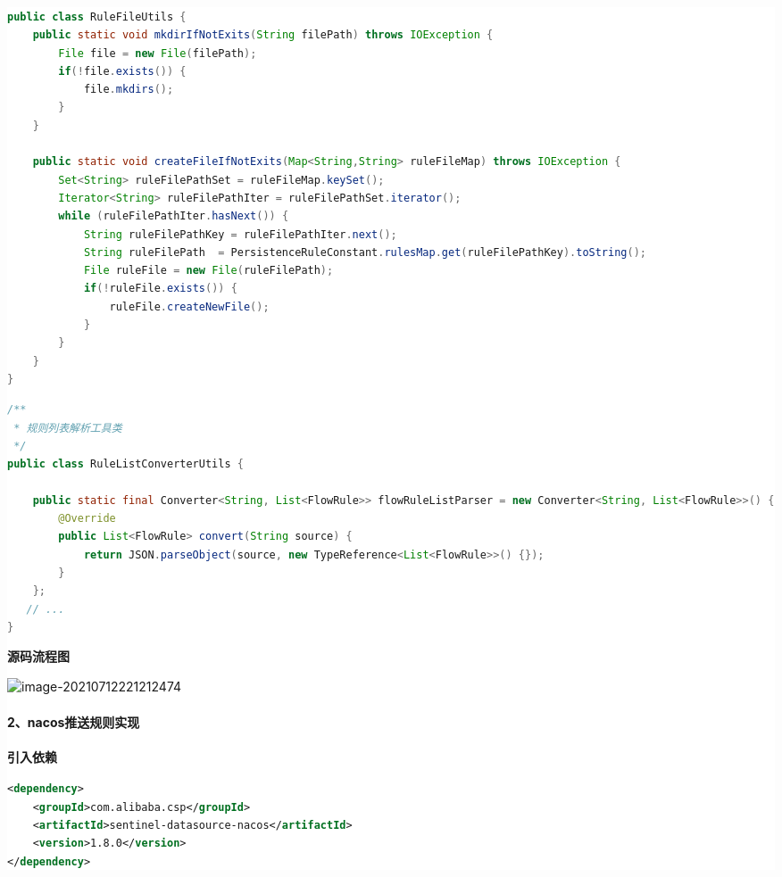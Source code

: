 ```java
public class RuleFileUtils {
    public static void mkdirIfNotExits(String filePath) throws IOException {
        File file = new File(filePath);
        if(!file.exists()) {
            file.mkdirs();
        }
    }

    public static void createFileIfNotExits(Map<String,String> ruleFileMap) throws IOException {
        Set<String> ruleFilePathSet = ruleFileMap.keySet();
        Iterator<String> ruleFilePathIter = ruleFilePathSet.iterator();
        while (ruleFilePathIter.hasNext()) {
            String ruleFilePathKey = ruleFilePathIter.next();
            String ruleFilePath  = PersistenceRuleConstant.rulesMap.get(ruleFilePathKey).toString();
            File ruleFile = new File(ruleFilePath);
            if(!ruleFile.exists()) {
                ruleFile.createNewFile();
            }
        }
    }
}
```

```java
/**
 * 规则列表解析工具类
 */
public class RuleListConverterUtils {

    public static final Converter<String, List<FlowRule>> flowRuleListParser = new Converter<String, List<FlowRule>>() {
        @Override
        public List<FlowRule> convert(String source) {
            return JSON.parseObject(source, new TypeReference<List<FlowRule>>() {});
        }
    };
   // ...
}
```

**源码流程图**

![image-20210712221212474](G:\myStudy\img\microService\springcloudalibaba\sentinel\54.png)



#### 2、nacos推送规则实现

**引入依赖**

```xml
<dependency>
    <groupId>com.alibaba.csp</groupId>
    <artifactId>sentinel-datasource-nacos</artifactId>
    <version>1.8.0</version>
</dependency>
```
